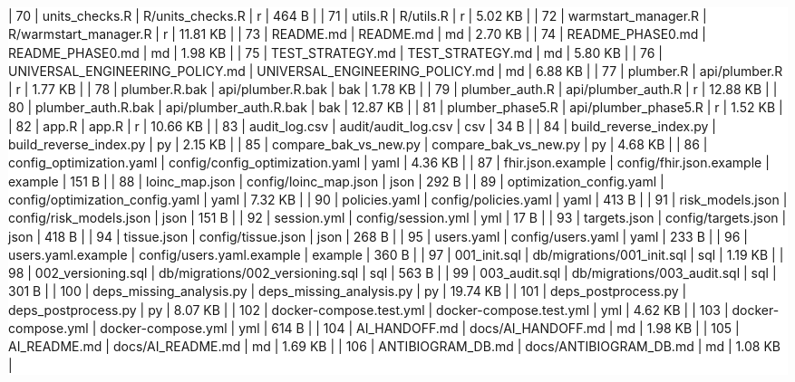 | 70 | units_checks.R | R/units_checks.R | r | 464 B |
| 71 | utils.R | R/utils.R | r | 5.02 KB |
| 72 | warmstart_manager.R | R/warmstart_manager.R | r | 11.81 KB |
| 73 | README.md | README.md | md | 2.70 KB |
| 74 | README_PHASE0.md | README_PHASE0.md | md | 1.98 KB |
| 75 | TEST_STRATEGY.md | TEST_STRATEGY.md | md | 5.80 KB |
| 76 | UNIVERSAL_ENGINEERING_POLICY.md | UNIVERSAL_ENGINEERING_POLICY.md | md | 6.88 KB |
| 77 | plumber.R | api/plumber.R | r | 1.77 KB |
| 78 | plumber.R.bak | api/plumber.R.bak | bak | 1.78 KB |
| 79 | plumber_auth.R | api/plumber_auth.R | r | 12.88 KB |
| 80 | plumber_auth.R.bak | api/plumber_auth.R.bak | bak | 12.87 KB |
| 81 | plumber_phase5.R | api/plumber_phase5.R | r | 1.52 KB |
| 82 | app.R | app.R | r | 10.66 KB |
| 83 | audit_log.csv | audit/audit_log.csv | csv | 34 B |
| 84 | build_reverse_index.py | build_reverse_index.py | py | 2.15 KB |
| 85 | compare_bak_vs_new.py | compare_bak_vs_new.py | py | 4.68 KB |
| 86 | config_optimization.yaml | config/config_optimization.yaml | yaml | 4.36 KB |
| 87 | fhir.json.example | config/fhir.json.example | example | 151 B |
| 88 | loinc_map.json | config/loinc_map.json | json | 292 B |
| 89 | optimization_config.yaml | config/optimization_config.yaml | yaml | 7.32 KB |
| 90 | policies.yaml | config/policies.yaml | yaml | 413 B |
| 91 | risk_models.json | config/risk_models.json | json | 151 B |
| 92 | session.yml | config/session.yml | yml | 17 B |
| 93 | targets.json | config/targets.json | json | 418 B |
| 94 | tissue.json | config/tissue.json | json | 268 B |
| 95 | users.yaml | config/users.yaml | yaml | 233 B |
| 96 | users.yaml.example | config/users.yaml.example | example | 360 B |
| 97 | 001_init.sql | db/migrations/001_init.sql | sql | 1.19 KB |
| 98 | 002_versioning.sql | db/migrations/002_versioning.sql | sql | 563 B |
| 99 | 003_audit.sql | db/migrations/003_audit.sql | sql | 301 B |
| 100 | deps_missing_analysis.py | deps_missing_analysis.py | py | 19.74 KB |
| 101 | deps_postprocess.py | deps_postprocess.py | py | 8.07 KB |
| 102 | docker-compose.test.yml | docker-compose.test.yml | yml | 4.62 KB |
| 103 | docker-compose.yml | docker-compose.yml | yml | 614 B |
| 104 | AI_HANDOFF.md | docs/AI_HANDOFF.md | md | 1.98 KB |
| 105 | AI_README.md | docs/AI_README.md | md | 1.69 KB |
| 106 | ANTIBIOGRAM_DB.md | docs/ANTIBIOGRAM_DB.md | md | 1.08 KB |